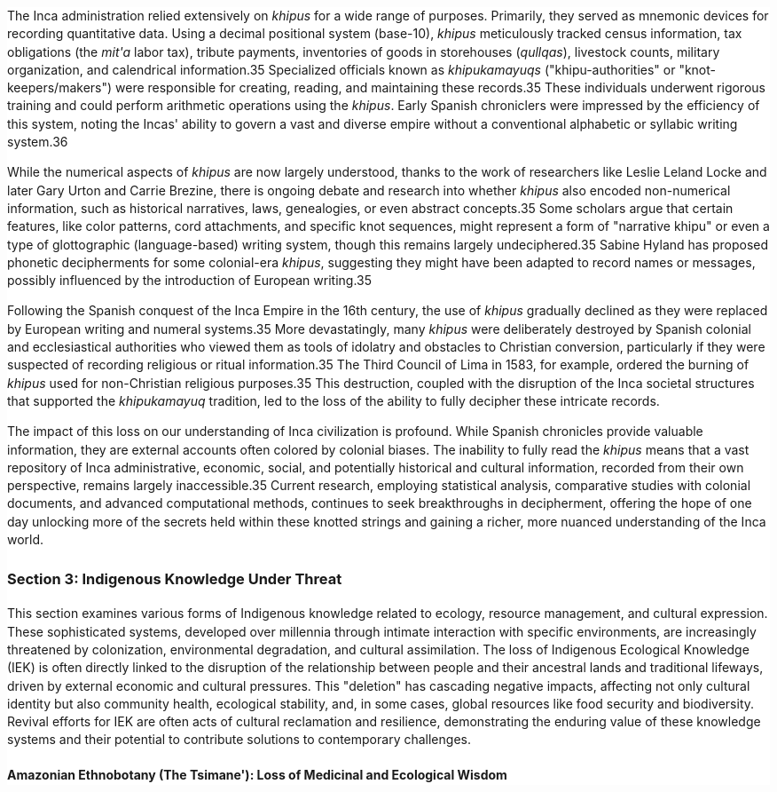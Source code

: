 The Inca administration relied extensively on *khipus* for a wide range of purposes. Primarily, they served as mnemonic devices for recording quantitative data. Using a decimal positional system (base-10), *khipus* meticulously tracked census information, tax obligations (the *mit'a* labor tax), tribute payments, inventories of goods in storehouses (*qullqas*), livestock counts, military organization, and calendrical information.35 Specialized officials known as *khipukamayuqs* ("khipu-authorities" or "knot-keepers/makers") were responsible for creating, reading, and maintaining these records.35 These individuals underwent rigorous training and could perform arithmetic operations using the *khipus*. Early Spanish chroniclers were impressed by the efficiency of this system, noting the Incas' ability to govern a vast and diverse empire without a conventional alphabetic or syllabic writing system.36

While the numerical aspects of *khipus* are now largely understood, thanks to the work of researchers like Leslie Leland Locke and later Gary Urton and Carrie Brezine, there is ongoing debate and research into whether *khipus* also encoded non-numerical information, such as historical narratives, laws, genealogies, or even abstract concepts.35 Some scholars argue that certain features, like color patterns, cord attachments, and specific knot sequences, might represent a form of "narrative khipu" or even a type of glottographic (language-based) writing system, though this remains largely undeciphered.35 Sabine Hyland has proposed phonetic decipherments for some colonial-era *khipus*, suggesting they might have been adapted to record names or messages, possibly influenced by the introduction of European writing.35

Following the Spanish conquest of the Inca Empire in the 16th century, the use of *khipus* gradually declined as they were replaced by European writing and numeral systems.35 More devastatingly, many *khipus* were deliberately destroyed by Spanish colonial and ecclesiastical authorities who viewed them as tools of idolatry and obstacles to Christian conversion, particularly if they were suspected of recording religious or ritual information.35 The Third Council of Lima in 1583, for example, ordered the burning of *khipus* used for non-Christian religious purposes.35 This destruction, coupled with the disruption of the Inca societal structures that supported the *khipukamayuq* tradition, led to the loss of the ability to fully decipher these intricate records.

The impact of this loss on our understanding of Inca civilization is profound. While Spanish chronicles provide valuable information, they are external accounts often colored by colonial biases. The inability to fully read the *khipus* means that a vast repository of Inca administrative, economic, social, and potentially historical and cultural information, recorded from their own perspective, remains largely inaccessible.35 Current research, employing statistical analysis, comparative studies with colonial documents, and advanced computational methods, continues to seek breakthroughs in decipherment, offering the hope of one day unlocking more of the secrets held within these knotted strings and gaining a richer, more nuanced understanding of the Inca world.

### **Section 3: Indigenous Knowledge Under Threat**

This section examines various forms of Indigenous knowledge related to ecology, resource management, and cultural expression. These sophisticated systems, developed over millennia through intimate interaction with specific environments, are increasingly threatened by colonization, environmental degradation, and cultural assimilation. The loss of Indigenous Ecological Knowledge (IEK) is often directly linked to the disruption of the relationship between people and their ancestral lands and traditional lifeways, driven by external economic and cultural pressures. This "deletion" has cascading negative impacts, affecting not only cultural identity but also community health, ecological stability, and, in some cases, global resources like food security and biodiversity. Revival efforts for IEK are often acts of cultural reclamation and resilience, demonstrating the enduring value of these knowledge systems and their potential to contribute solutions to contemporary challenges.

#### **Amazonian Ethnobotany (The Tsimane'): Loss of Medicinal and Ecological Wisdom**
